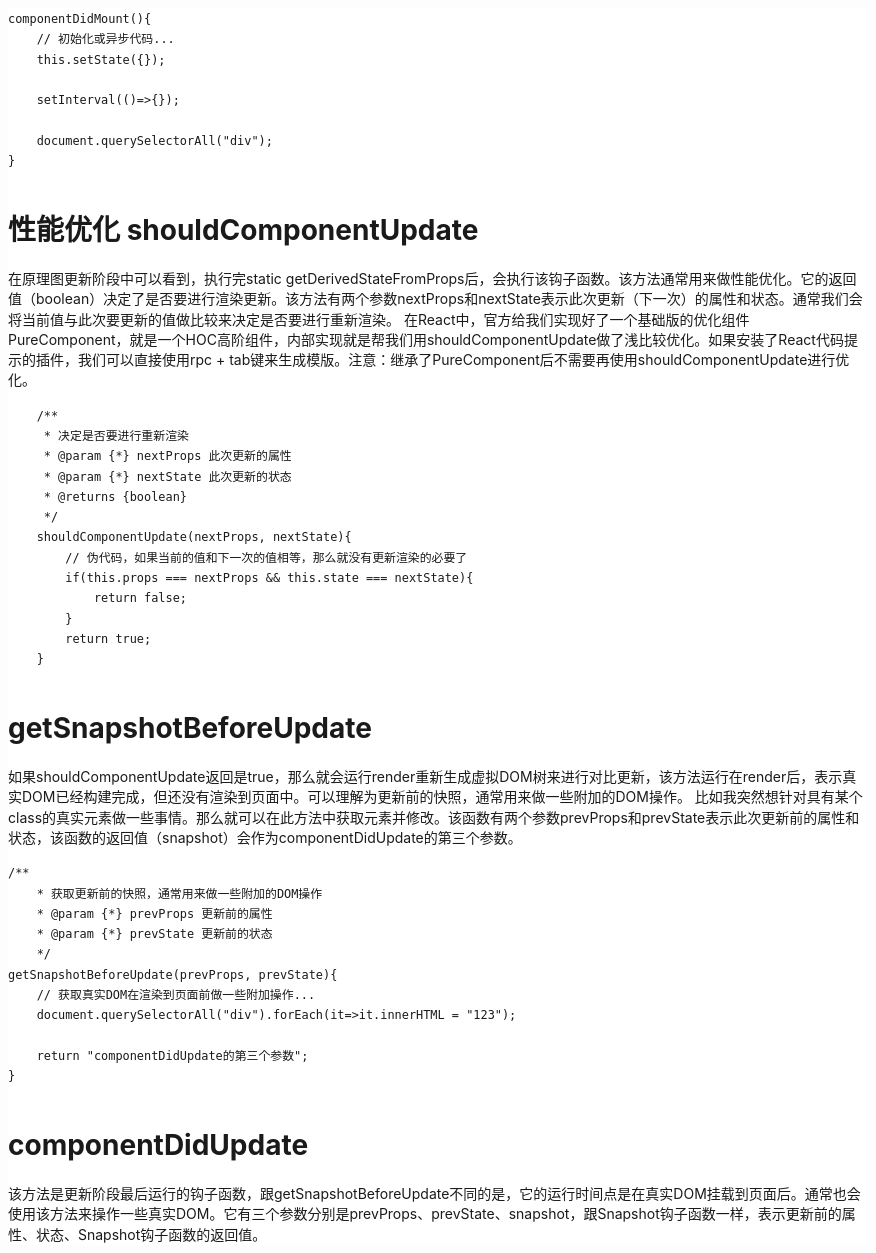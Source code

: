 ```
componentDidMount(){
    // 初始化或异步代码...
    this.setState({});

    setInterval(()=>{});

    document.querySelectorAll("div");
}
```
# 性能优化 shouldComponentUpdate
在原理图更新阶段中可以看到，执行完static getDerivedStateFromProps后，会执行该钩子函数。该方法通常用来做性能优化。它的返回值（boolean）决定了是否要进行渲染更新。该方法有两个参数nextProps和nextState表示此次更新（下一次）的属性和状态。通常我们会将当前值与此次要更新的值做比较来决定是否要进行重新渲染。
在React中，官方给我们实现好了一个基础版的优化组件PureComponent，就是一个HOC高阶组件，内部实现就是帮我们用shouldComponentUpdate做了浅比较优化。如果安装了React代码提示的插件，我们可以直接使用rpc + tab键来生成模版。注意：继承了PureComponent后不需要再使用shouldComponentUpdate进行优化。
```
    /**
     * 决定是否要进行重新渲染
     * @param {*} nextProps 此次更新的属性
     * @param {*} nextState 此次更新的状态
     * @returns {boolean}
     */
    shouldComponentUpdate(nextProps, nextState){
        // 伪代码，如果当前的值和下一次的值相等，那么就没有更新渲染的必要了
        if(this.props === nextProps && this.state === nextState){
            return false;
        }
        return true;
    }
```
# getSnapshotBeforeUpdate
如果shouldComponentUpdate返回是true，那么就会运行render重新生成虚拟DOM树来进行对比更新，该方法运行在render后，表示真实DOM已经构建完成，但还没有渲染到页面中。可以理解为更新前的快照，通常用来做一些附加的DOM操作。
比如我突然想针对具有某个class的真实元素做一些事情。那么就可以在此方法中获取元素并修改。该函数有两个参数prevProps和prevState表示此次更新前的属性和状态，该函数的返回值（snapshot）会作为componentDidUpdate的第三个参数。

```
/**
    * 获取更新前的快照，通常用来做一些附加的DOM操作
    * @param {*} prevProps 更新前的属性
    * @param {*} prevState 更新前的状态
    */
getSnapshotBeforeUpdate(prevProps, prevState){
    // 获取真实DOM在渲染到页面前做一些附加操作...
    document.querySelectorAll("div").forEach(it=>it.innerHTML = "123");
    
    return "componentDidUpdate的第三个参数";
}
```
# componentDidUpdate
该方法是更新阶段最后运行的钩子函数，跟getSnapshotBeforeUpdate不同的是，它的运行时间点是在真实DOM挂载到页面后。通常也会使用该方法来操作一些真实DOM。它有三个参数分别是prevProps、prevState、snapshot，跟Snapshot钩子函数一样，表示更新前的属性、状态、Snapshot钩子函数的返回值。
